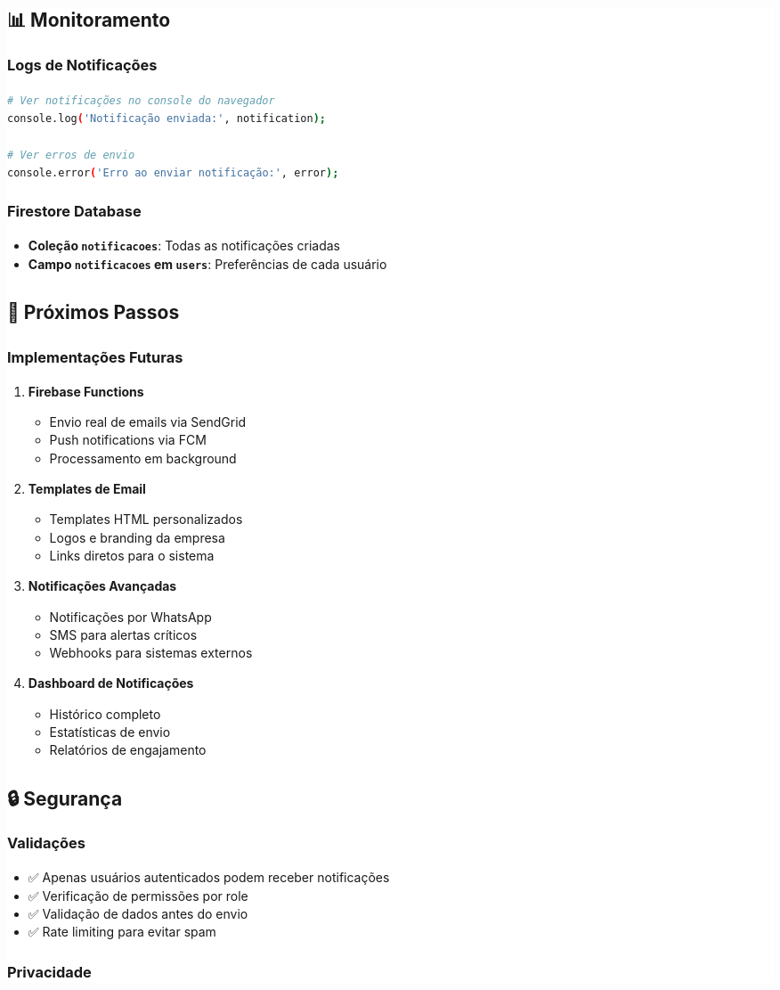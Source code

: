 ## 📊 **Monitoramento**

### **Logs de Notificações**

```bash
# Ver notificações no console do navegador
console.log('Notificação enviada:', notification);

# Ver erros de envio
console.error('Erro ao enviar notificação:', error);
```

### **Firestore Database**

- **Coleção `notificacoes`**: Todas as notificações criadas
- **Campo `notificacoes` em `users`**: Preferências de cada usuário

## 🚀 **Próximos Passos**

### **Implementações Futuras**

1. **Firebase Functions**
   - Envio real de emails via SendGrid
   - Push notifications via FCM
   - Processamento em background

2. **Templates de Email**
   - Templates HTML personalizados
   - Logos e branding da empresa
   - Links diretos para o sistema

3. **Notificações Avançadas**
   - Notificações por WhatsApp
   - SMS para alertas críticos
   - Webhooks para sistemas externos

4. **Dashboard de Notificações**
   - Histórico completo
   - Estatísticas de envio
   - Relatórios de engajamento

## 🔒 **Segurança**

### **Validações**

- ✅ Apenas usuários autenticados podem receber notificações
- ✅ Verificação de permissões por role
- ✅ Validação de dados antes do envio
- ✅ Rate limiting para evitar spam

### **Privacidade**
